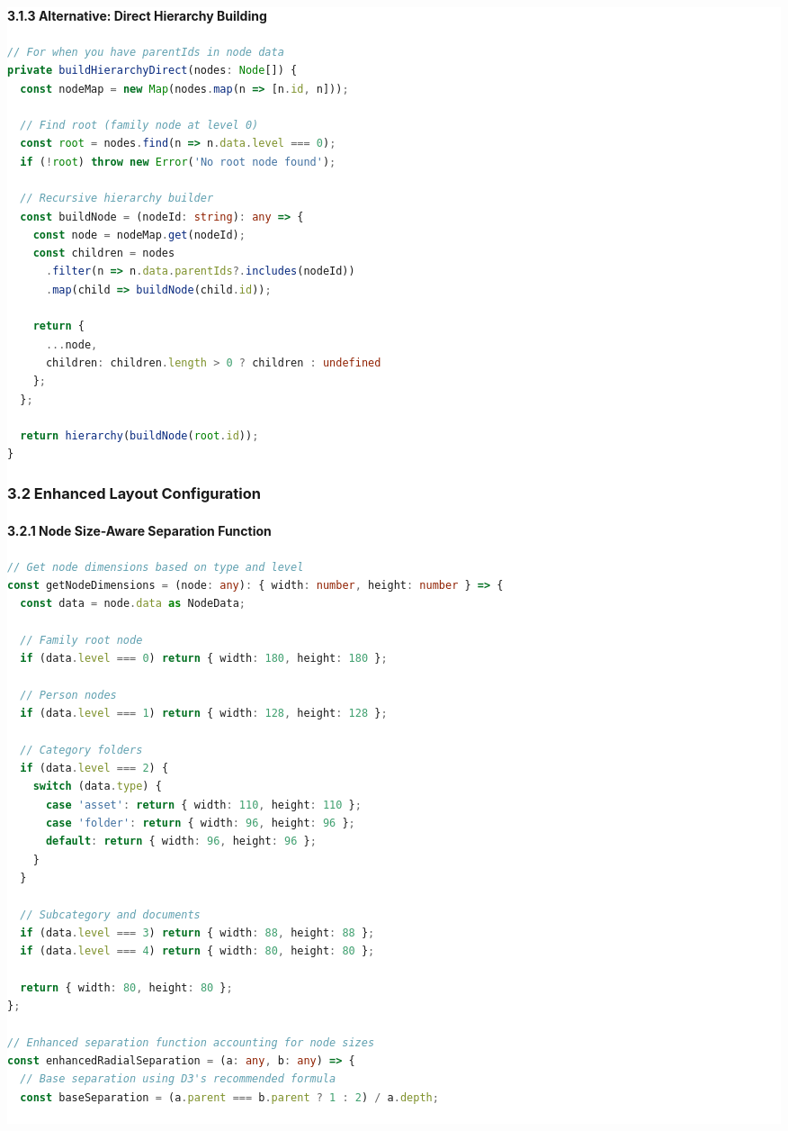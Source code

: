 #### 3.1.3 Alternative: Direct Hierarchy Building

```typescript
// For when you have parentIds in node data
private buildHierarchyDirect(nodes: Node[]) {
  const nodeMap = new Map(nodes.map(n => [n.id, n]));
  
  // Find root (family node at level 0)
  const root = nodes.find(n => n.data.level === 0);
  if (!root) throw new Error('No root node found');

  // Recursive hierarchy builder
  const buildNode = (nodeId: string): any => {
    const node = nodeMap.get(nodeId);
    const children = nodes
      .filter(n => n.data.parentIds?.includes(nodeId))
      .map(child => buildNode(child.id));
    
    return {
      ...node,
      children: children.length > 0 ? children : undefined
    };
  };

  return hierarchy(buildNode(root.id));
}
```

### 3.2 Enhanced Layout Configuration

#### 3.2.1 Node Size-Aware Separation Function

```typescript
// Get node dimensions based on type and level
const getNodeDimensions = (node: any): { width: number, height: number } => {
  const data = node.data as NodeData;
  
  // Family root node
  if (data.level === 0) return { width: 180, height: 180 };
  
  // Person nodes
  if (data.level === 1) return { width: 128, height: 128 };
  
  // Category folders
  if (data.level === 2) {
    switch (data.type) {
      case 'asset': return { width: 110, height: 110 };
      case 'folder': return { width: 96, height: 96 };
      default: return { width: 96, height: 96 };
    }
  }
  
  // Subcategory and documents
  if (data.level === 3) return { width: 88, height: 88 };
  if (data.level === 4) return { width: 80, height: 80 };
  
  return { width: 80, height: 80 };
};

// Enhanced separation function accounting for node sizes
const enhancedRadialSeparation = (a: any, b: any) => {
  // Base separation using D3's recommended formula
  const baseSeparation = (a.parent === b.parent ? 1 : 2) / a.depth;
  
```